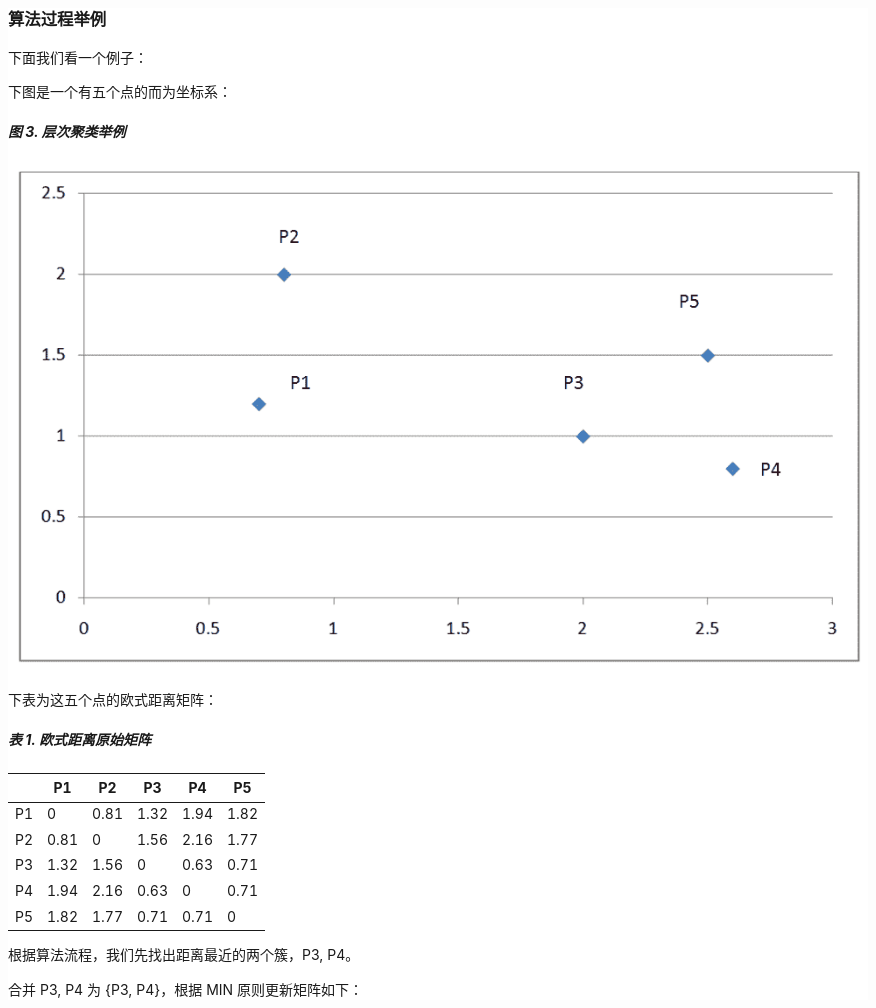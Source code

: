 ### 算法过程举例

下面我们看一个例子：

下图是一个有五个点的而为坐标系：

##### 图 3\. 层次聚类举例

![图 3\. 层次聚类举例](img/20b4e5edfde7f6e85ecec512942991e2.png)

下表为这五个点的欧式距离矩阵：

##### 表 1\. 欧式距离原始矩阵

|  | P1 | P2 | P3 | P4 | P5 |
| --- | --- | --- | --- | --- | --- |
| P1 | 0 | 0.81 | 1.32 | 1.94 | 1.82 |
| P2 | 0.81 | 0 | 1.56 | 2.16 | 1.77 |
| P3 | 1.32 | 1.56 | 0 | 0.63 | 0.71 |
| P4 | 1.94 | 2.16 | 0.63 | 0 | 0.71 |
| P5 | 1.82 | 1.77 | 0.71 | 0.71 | 0 |

根据算法流程，我们先找出距离最近的两个簇，P3, P4。

合并 P3, P4 为 {P3, P4}，根据 MIN 原则更新矩阵如下：
